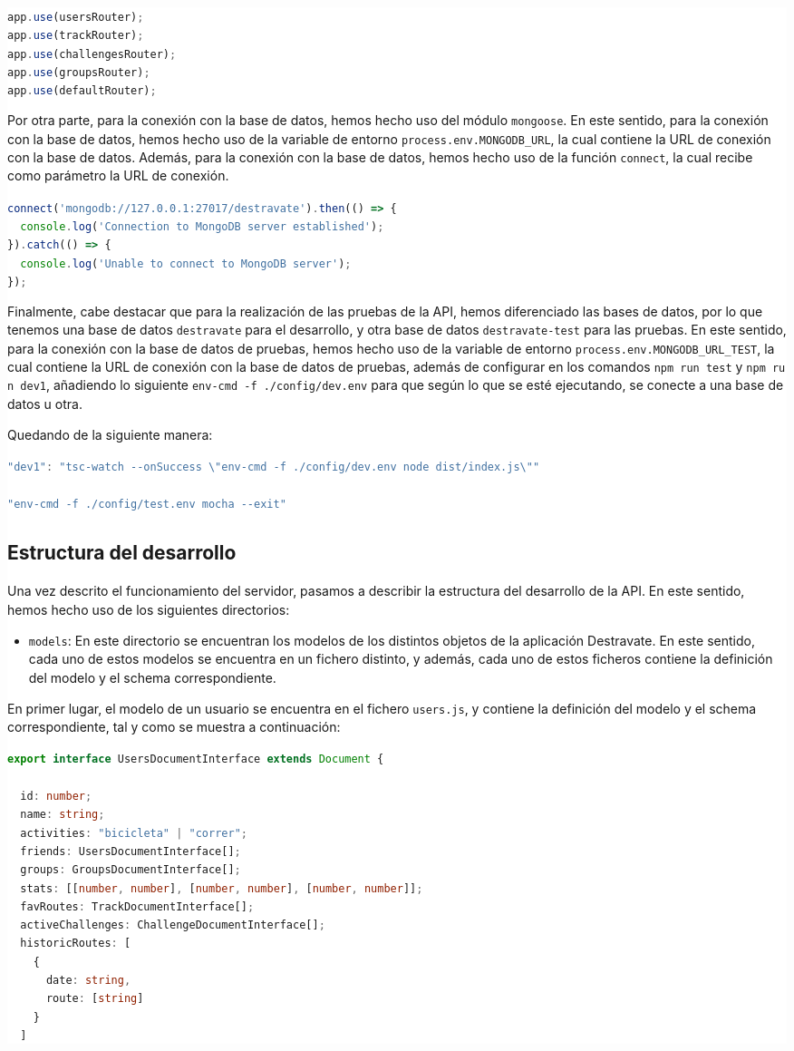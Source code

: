 ```ts
app.use(usersRouter);
app.use(trackRouter);
app.use(challengesRouter);
app.use(groupsRouter);
app.use(defaultRouter);
```

Por otra parte, para la conexión con la base de datos, hemos hecho uso del módulo ```mongoose```. En este sentido, para la conexión con la base de datos, hemos hecho uso de la variable de entorno ```process.env.MONGODB_URL```, la cual contiene la URL de conexión con la base de datos. Además, para la conexión con la base de datos, hemos hecho uso de la función ```connect```, la cual recibe como parámetro la URL de conexión. 

```ts
connect('mongodb://127.0.0.1:27017/destravate').then(() => {
  console.log('Connection to MongoDB server established');
}).catch(() => {
  console.log('Unable to connect to MongoDB server');
});
```

Finalmente, cabe destacar que para la realización de las pruebas de la API, hemos diferenciado las bases de datos, por lo que tenemos una base de datos ```destravate``` para el desarrollo, y otra base de datos ```destravate-test``` para las pruebas. En este sentido, para la conexión con la base de datos de pruebas, hemos hecho uso de la variable de entorno ```process.env.MONGODB_URL_TEST```, la cual contiene la URL de conexión con la base de datos de pruebas, además de configurar en los comandos ```npm run test``` y ```npm run dev1```, añadiendo lo siguiente ```env-cmd -f ./config/dev.env``` para que según lo que se esté ejecutando, se conecte a una base de datos u otra.

Quedando de la siguiente manera:

```ts
"dev1": "tsc-watch --onSuccess \"env-cmd -f ./config/dev.env node dist/index.js\""

"env-cmd -f ./config/test.env mocha --exit"
```


## Estructura del desarrollo

Una vez descrito el funcionamiento del servidor, pasamos a describir la estructura del desarrollo de la API. En este sentido, hemos hecho uso de los siguientes directorios:

- ```models```: En este directorio se encuentran los modelos de los distintos objetos de la aplicación Destravate. En este sentido, cada uno de estos modelos se encuentra en un fichero distinto, y además, cada uno de estos ficheros contiene la definición del modelo y el schema correspondiente. 

En primer lugar, el modelo de un usuario se encuentra en el fichero ```users.js```, y contiene la definición del modelo y el schema correspondiente, tal y como se muestra a continuación:

```ts
export interface UsersDocumentInterface extends Document {

  id: number;
  name: string; 
  activities: "bicicleta" | "correr";
  friends: UsersDocumentInterface[];
  groups: GroupsDocumentInterface[];
  stats: [[number, number], [number, number], [number, number]];
  favRoutes: TrackDocumentInterface[];
  activeChallenges: ChallengeDocumentInterface[];
  historicRoutes: [
    {
      date: string,
      route: [string]
    }
  ]

```